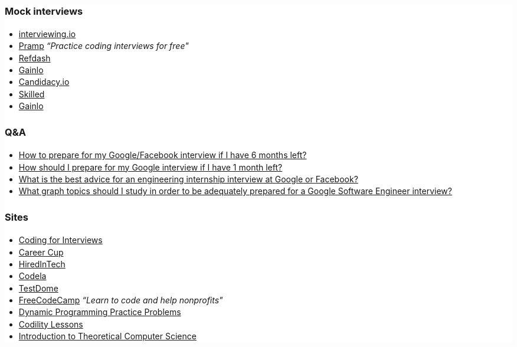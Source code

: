 ### Mock interviews

-   <span id="010a"><a href="https://interviewing.io/" class="markup--anchor markup--li-anchor">interviewing.io</a></span>
-   <span id="beff"><a href="https://www.pramp.com/" class="markup--anchor markup--li-anchor">Pramp</a> _“Practice coding interviews for free"_</span>
-   <span id="902c"><a href="https://refdash.com/" class="markup--anchor markup--li-anchor">Refdash</a></span>
-   <span id="9ce1"><a href="http://www.gainlo.co/" class="markup--anchor markup--li-anchor">Gainlo</a></span>
-   <span id="dd27"><a href="https://www.candidacy.io/" class="markup--anchor markup--li-anchor">Candidacy.io</a></span>
-   <span id="8833"><a href="https://www.skilledinc.com/" class="markup--anchor markup--li-anchor">Skilled</a></span>
-   <span id="f278"><a href="http://www.gainlo.co/#!/" class="markup--anchor markup--li-anchor">Gainlo</a></span>

### Q&A

-   <span id="95d2"><a href="http://www.quora.com/Career-Advice/What-are-the-ways-to-utilize-6-months-to-build-skill-set-to-get-into-Facebook-or-Google" class="markup--anchor markup--li-anchor">How to prepare for my Google/Facebook interview if I have 6 months left?</a></span>
-   <span id="c33c"><a href="https://www.quora.com/Google-Interview-Questions/How-should-I-prepare-for-my-Google-interview-if-I-have-1-month-left" class="markup--anchor markup--li-anchor">How should I prepare for my Google interview if I have 1 month left?</a></span>
-   <span id="6c5a"><a href="https://www.quora.com/What-is-the-best-advice-for-an-engineering-internship-interview-at-Google-or-Facebook" class="markup--anchor markup--li-anchor">What is the best advice for an engineering internship interview at Google or Facebook?</a></span>
-   <span id="2c76"><a href="https://www.quora.com/Google-Interview-Questions/What-graph-topics-should-I-study-in-order-to-be-adequately-prepared-for-a-Google-Software-Engineer-interview" class="markup--anchor markup--li-anchor">What graph topics should I study in order to be adequately prepared for a Google Software Engineer interview?</a></span>

### Sites

-   <span id="1200"><a href="http://codingforinterviews.com/" class="markup--anchor markup--li-anchor">Coding for Interviews</a></span>
-   <span id="c444"><a href="https://www.careercup.com/" class="markup--anchor markup--li-anchor">Career Cup</a></span>
-   <span id="2888"><a href="https://www.hiredintech.com/" class="markup--anchor markup--li-anchor">HiredInTech</a></span>
-   <span id="756c"><a href="https://www.codela.net/" class="markup--anchor markup--li-anchor">Codela</a></span>
-   <span id="2dee"><a href="https://www.testdome.com/" class="markup--anchor markup--li-anchor">TestDome</a></span>
-   <span id="6330"><a href="https://www.freecodecamp.com/" class="markup--anchor markup--li-anchor">FreeCodeCamp</a> _“Learn to code and help nonprofits"_</span>
-   <span id="1ab1"><a href="https://people.cs.clemson.edu/~bcdean/dp_practice/" class="markup--anchor markup--li-anchor">Dynamic Programming Practice Problems</a></span>
-   <span id="a659"><a href="https://app.codility.com/programmers/lessons/1-iterations/" class="markup--anchor markup--li-anchor">Codility Lessons</a></span>
-   <span id="b184"><a href="https://introtcs.org/" class="markup--anchor markup--li-anchor">Introduction to Theoretical Computer Science</a></span>
